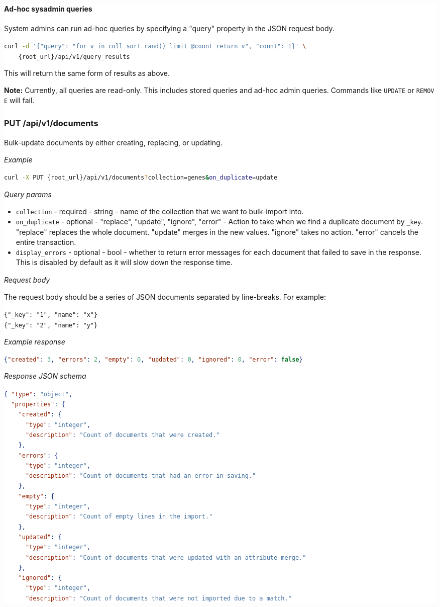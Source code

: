 
#### Ad-hoc sysadmin queries

System admins can run ad-hoc queries by specifying a "query" property in the JSON request body.

```sh
curl -d '{"query": "for v in coll sort rand() limit @count return v", "count": 1}' \
    {root_url}/api/v1/query_results
```

This will return the same form of results as above.

**Note:** Currently, all queries are read-only. This includes stored queries and ad-hoc admin queries. Commands like `UPDATE` or `REMOVE` will fail.

### PUT /api/v1/documents

Bulk-update documents by either creating, replacing, or updating.

_Example_

```sh
curl -X PUT {root_url}/api/v1/documents?collection=genes&on_duplicate=update
```

_Query params_
* `collection` - required - string - name of the collection that we want to bulk-import into.
* `on_duplicate` - optional - "replace", "update", "ignore", "error" - Action to take when we find a duplicate document by `_key`. "replace" replaces the whole document. "update" merges in the new values. "ignore" takes no action. "error" cancels the entire transaction.
* `display_errors` - optional - bool - whether to return error messages for each document that failed to save in the response. This is disabled by default as it will slow down the response time.

_Request body_

The request body should be a series of JSON documents separated by line-breaks. For example:

```
{"_key": "1", "name": "x"}
{"_key": "2", "name": "y"}
```

_Example response_

```json
{"created": 3, "errors": 2, "empty": 0, "updated": 0, "ignored": 0, "error": false}
```

_Response JSON schema_

```json
{ "type": "object",
  "properties": {
    "created": {
      "type": "integer",
      "description": "Count of documents that were created."
    },
    "errors": {
      "type": "integer",
      "description": "Count of documents that had an error in saving."
    },
    "empty": {
      "type": "integer",
      "description": "Count of empty lines in the import."
    },
    "updated": {
      "type": "integer",
      "description": "Count of documents that were updated with an attribute merge."
    },
    "ignored": {
      "type": "integer",
      "description": "Count of documents that were not imported due to a match."
```